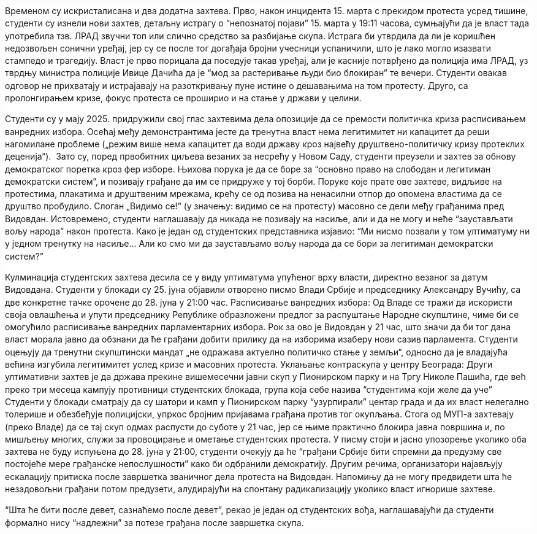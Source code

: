 Временом су искристалисана и два додатна захтева. Прво, након инцидента 15. марта с прекидом протеста усред тишине, студенти су изнели нови захтев, детаљну истрагу о “непознатој појави” 15. марта у 19:11 часова, сумњајући да је власт тада употребила тзв. ЛРАД звучни топ или слично средство за разбијање скупа.
Истрага би утврдила да ли је коришћен недозвољен сонични уређај, јер су се после тог догађаја бројни учесници успаничили, што је лако могло изазвати стампедо и трагедију. Власт је прво порицала да поседује такав уређај, али је касније потврђено да полиција има ЛРАД, уз тврдњу министра полиције Ивице Дачића да је “мод за растеривање људи био блокиран” те вечери.
Студенти овакав одговор не прихватају и истрајавају на разоткривању пуне истине о дешавањима на том протесту. Друго, са пролонгирањем кризе, фокус протеста се проширио и на стање у држави у целини.

Студенти су у мају 2025. придружили свој глас захтевима дела опозиције да се премости политичка криза расписивањем ванредних избора.
Осећај међу демонстрантима јесте да тренутна власт нема легитимитет ни капацитет да реши нагомилане проблеме („режим више нема капацитет да води државу кроз највећу друштвено-политичку кризу протеклих деценија“).  Зато су, поред првобитних циљева везаних за несрећу у Новом Саду, студенти преузели и захтев за обнову демократског поретка кроз фер изборе. Њихова порука је да се боре за “основно право на слободан и легитиман демократски систем”, и позивају грађане да им се придруже у тој борби. Поруке које прате ове захтеве, видљиве на протестима, плакатима и друштвеним мрежама, крећу се од позива на ненасилни отпор до опомена властима да се друштво пробудило. Слоган „Видимо се!“ (у значењу: видимо се на протесту) масовно се дели међу грађанима пред Видовдан.
Истовремено, студенти наглашавају да никада не позивају на насиље, али и да не могу и неће “заустављати вољу народа” након протеста.
Како је један од студентских представника изјавио: “Ми нисмо позвали у том ултиматуму ни у једном тренутку на насиље… Али ко смо ми да заустављамо вољу народа да се бори за легитиман демократски систем?”

Кулминација студентских захтева десила се у виду ултиматума упућеног врху власти, директно везаног за датум Видовдана. Студенти у блокади су 25. јуна објавили отворено писмо Влади Србије и председнику Александру Вучићу, са две конкретне тачке орочене до 28. јуна у 21:00 час.
Расписивање ванредних избора: Од Владе се тражи да искористи своја овлашћења и упути председнику Републике образложени предлог за распуштање Народне скупштине, чиме би се омогућило расписивање ванредних парламентарних избора. Рок за ово је Видовдан у 21 час, што значи да би тог дана власт морала јавно да обзнани да ће грађани добити прилику да на изборима изаберу нови сазив парламента. Студенти оцењују да тренутни скупштински мандат „не одражава актуелно политичко стање у земљи“, односно да је владајућа већина изгубила легитимитет услед кризе и масовних протеста.
Уклањање контраскупа у центру Београда: Други ултимативни захтев је да држава прекине вишемесечни јавни скуп у Пионирском парку и на Тргу Николе Пашића, где већ преко три месеца кампују противници студентских блокада, група која себе назива “студентима који желе да уче”
Студенти у блокади сматрају да су шатори и камп у Пионирском парку “узурпирали” центар града и да их власт нелегално толерише и обезбеђује полицијски, упркос бројним пријавама грађана против тог окупљања.
Стога од МУП-а захтевају (преко Владе) да се тај скуп одмах распусти до суботе у 21 час, јер се њиме практично блокира јавна површина и, по мишљењу многих, служи за провоцирање и ометање студентских протеста.
У писму стоји и јасно упозорење уколико оба захтева не буду испуњена до 28. јуна у 21:00, студенти очекују да ће “грађани Србије бити спремни да предузму све постојеће мере грађанске непослушности” како би одбранили демократију. Другим речима, организатори најављују ескалацију притиска после завршетка званичног дела протеста на Видовдан. Напомињу да не могу предвидети шта ће незадовољни грађани потом предузети, алудирајући на спонтану радикализацију уколико власт игнорише захтеве.

“Шта ће бити после девет, сазнаћемо после девет”, рекао је један од студентских вођа, наглашавајући да студенти формално нису “надлежни” за потезе грађана после завршетка скупа.
